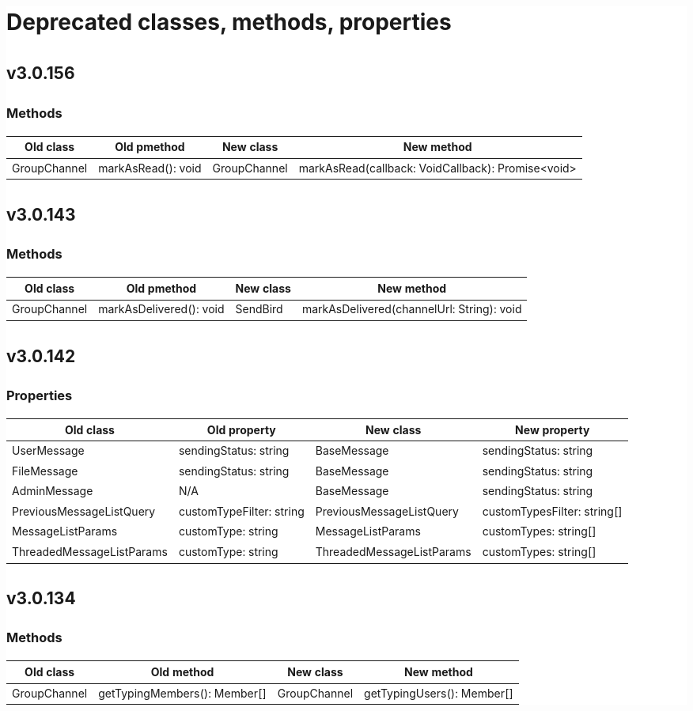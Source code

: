 # Deprecated classes, methods, properties


## v3.0.156

### Methods

| Old class | Old pmethod | New class | New method |
| --------- | ----------- | --------- | ---------- |
| GroupChannel | markAsRead(): void | GroupChannel | markAsRead(callback: VoidCallback): Promise&lt;void&gt; |


## v3.0.143

### Methods

| Old class | Old pmethod | New class | New method |
| --------- | ----------- | --------- | ---------- |
| GroupChannel | markAsDelivered(): void | SendBird | markAsDelivered(channelUrl: String): void |


## v3.0.142

### Properties

| Old class | Old property | New class | New property |
| --------- | ---------- | --------- | ---------- |
| UserMessage | sendingStatus: string | BaseMessage | sendingStatus: string |
| FileMessage | sendingStatus: string | BaseMessage | sendingStatus: string |
| AdminMessage | N/A | BaseMessage | sendingStatus: string |
| PreviousMessageListQuery | customTypeFilter: string | PreviousMessageListQuery | customTypesFilter: string[] |
| MessageListParams | customType: string | MessageListParams | customTypes: string[] |
| ThreadedMessageListParams | customType: string | ThreadedMessageListParams | customTypes: string[] |


## v3.0.134

### Methods

| Old class | Old method | New class | New method |
| --------- | ---------- | --------- | ---------- |
| GroupChannel | getTypingMembers(): Member[] | GroupChannel | getTypingUsers(): Member[] |

